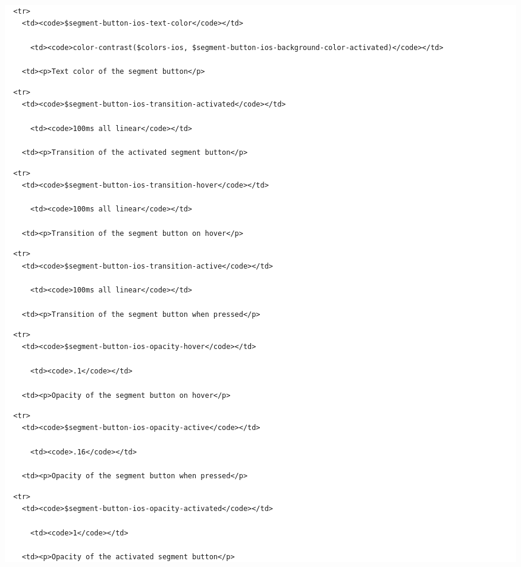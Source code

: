       <tr>
        <td><code>$segment-button-ios-text-color</code></td>
        
          <td><code>color-contrast($colors-ios, $segment-button-ios-background-color-activated)</code></td>
        
        <td><p>Text color of the segment button</p>
</td>
      </tr>
      
      <tr>
        <td><code>$segment-button-ios-transition-activated</code></td>
        
          <td><code>100ms all linear</code></td>
        
        <td><p>Transition of the activated segment button</p>
</td>
      </tr>
      
      <tr>
        <td><code>$segment-button-ios-transition-hover</code></td>
        
          <td><code>100ms all linear</code></td>
        
        <td><p>Transition of the segment button on hover</p>
</td>
      </tr>
      
      <tr>
        <td><code>$segment-button-ios-transition-active</code></td>
        
          <td><code>100ms all linear</code></td>
        
        <td><p>Transition of the segment button when pressed</p>
</td>
      </tr>
      
      <tr>
        <td><code>$segment-button-ios-opacity-hover</code></td>
        
          <td><code>.1</code></td>
        
        <td><p>Opacity of the segment button on hover</p>
</td>
      </tr>
      
      <tr>
        <td><code>$segment-button-ios-opacity-active</code></td>
        
          <td><code>.16</code></td>
        
        <td><p>Opacity of the segment button when pressed</p>
</td>
      </tr>
      
      <tr>
        <td><code>$segment-button-ios-opacity-activated</code></td>
        
          <td><code>1</code></td>
        
        <td><p>Opacity of the activated segment button</p>
</td>
      </tr>
      